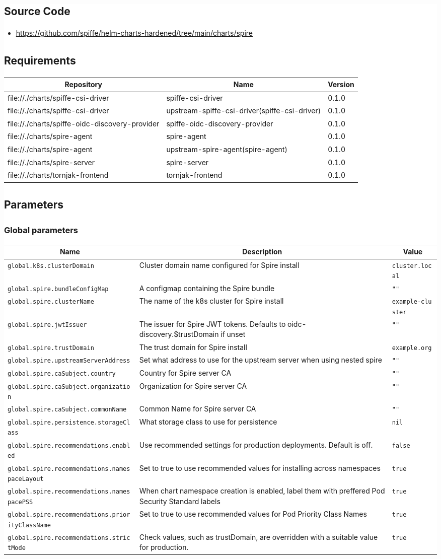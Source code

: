 ## Source Code

* <https://github.com/spiffe/helm-charts-hardened/tree/main/charts/spire>

## Requirements

| Repository | Name | Version |
|------------|------|---------|
| file://./charts/spiffe-csi-driver | spiffe-csi-driver | 0.1.0 |
| file://./charts/spiffe-csi-driver | upstream-spiffe-csi-driver(spiffe-csi-driver) | 0.1.0 |
| file://./charts/spiffe-oidc-discovery-provider | spiffe-oidc-discovery-provider | 0.1.0 |
| file://./charts/spire-agent | spire-agent | 0.1.0 |
| file://./charts/spire-agent | upstream-spire-agent(spire-agent) | 0.1.0 |
| file://./charts/spire-server | spire-server | 0.1.0 |
| file://./charts/tornjak-frontend | tornjak-frontend | 0.1.0 |



## Parameters

### Global parameters

| Name                                             | Description                                                                                                                                                                                                                            | Value             |
| ------------------------------------------------ | -------------------------------------------------------------------------------------------------------------------------------------------------------------------------------------------------------------------------------------- | ----------------- |
| `global.k8s.clusterDomain`                       | Cluster domain name configured for Spire install                                                                                                                                                                                       | `cluster.local`   |
| `global.spire.bundleConfigMap`                   | A configmap containing the Spire bundle                                                                                                                                                                                                | `""`              |
| `global.spire.clusterName`                       | The name of the k8s cluster for Spire install                                                                                                                                                                                          | `example-cluster` |
| `global.spire.jwtIssuer`                         | The issuer for Spire JWT tokens. Defaults to oidc-discovery.$trustDomain if unset                                                                                                                                                      | `""`              |
| `global.spire.trustDomain`                       | The trust domain for Spire install                                                                                                                                                                                                     | `example.org`     |
| `global.spire.upstreamServerAddress`             | Set what address to use for the upstream server when using nested spire                                                                                                                                                                | `""`              |
| `global.spire.caSubject.country`                 | Country for Spire server CA                                                                                                                                                                                                            | `""`              |
| `global.spire.caSubject.organization`            | Organization for Spire server CA                                                                                                                                                                                                       | `""`              |
| `global.spire.caSubject.commonName`              | Common Name for Spire server CA                                                                                                                                                                                                        | `""`              |
| `global.spire.persistence.storageClass`          | What storage class to use for persistence                                                                                                                                                                                              | `nil`             |
| `global.spire.recommendations.enabled`           | Use recommended settings for production deployments. Default is off.                                                                                                                                                                   | `false`           |
| `global.spire.recommendations.namespaceLayout`   | Set to true to use recommended values for installing across namespaces                                                                                                                                                                 | `true`            |
| `global.spire.recommendations.namespacePSS`      | When chart namespace creation is enabled, label them with preffered Pod Security Standard labels                                                                                                                                       | `true`            |
| `global.spire.recommendations.priorityClassName` | Set to true to use recommended values for Pod Priority Class Names                                                                                                                                                                     | `true`            |
| `global.spire.recommendations.strictMode`        | Check values, such as trustDomain, are overridden with a suitable value for production.                                                                                                                                                | `true`            |